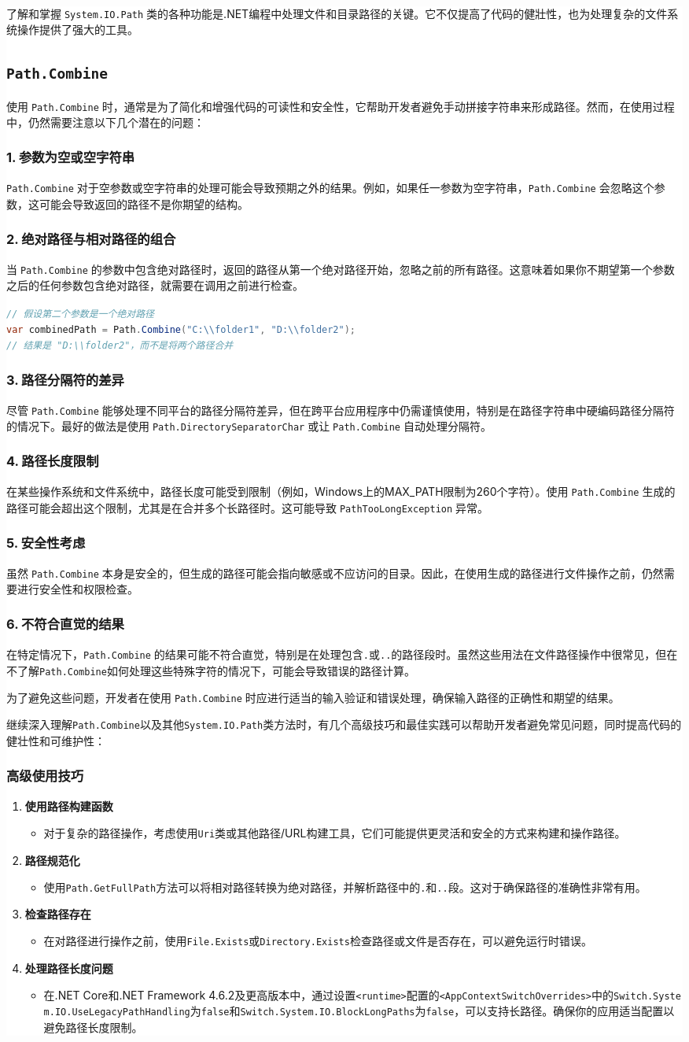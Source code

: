 了解和掌握 `System.IO.Path` 类的各种功能是.NET编程中处理文件和目录路径的关键。它不仅提高了代码的健壯性，也为处理复杂的文件系统操作提供了强大的工具。



## `Path.Combine` 

使用 `Path.Combine` 时，通常是为了简化和增强代码的可读性和安全性，它帮助开发者避免手动拼接字符串来形成路径。然而，在使用过程中，仍然需要注意以下几个潜在的问题：

### 1. 参数为空或空字符串
`Path.Combine` 对于空参数或空字符串的处理可能会导致预期之外的结果。例如，如果任一参数为空字符串，`Path.Combine` 会忽略这个参数，这可能会导致返回的路径不是你期望的结构。

### 2. 绝对路径与相对路径的组合
当 `Path.Combine` 的参数中包含绝对路径时，返回的路径从第一个绝对路径开始，忽略之前的所有路径。这意味着如果你不期望第一个参数之后的任何参数包含绝对路径，就需要在调用之前进行检查。

```csharp
// 假设第二个参数是一个绝对路径
var combinedPath = Path.Combine("C:\\folder1", "D:\\folder2");
// 结果是 "D:\\folder2"，而不是将两个路径合并
```

### 3. 路径分隔符的差异
尽管 `Path.Combine` 能够处理不同平台的路径分隔符差异，但在跨平台应用程序中仍需谨慎使用，特别是在路径字符串中硬编码路径分隔符的情况下。最好的做法是使用 `Path.DirectorySeparatorChar` 或让 `Path.Combine` 自动处理分隔符。

### 4. 路径长度限制
在某些操作系统和文件系统中，路径长度可能受到限制（例如，Windows上的MAX_PATH限制为260个字符）。使用 `Path.Combine` 生成的路径可能会超出这个限制，尤其是在合并多个长路径时。这可能导致 `PathTooLongException` 异常。

### 5. 安全性考虑
虽然 `Path.Combine` 本身是安全的，但生成的路径可能会指向敏感或不应访问的目录。因此，在使用生成的路径进行文件操作之前，仍然需要进行安全性和权限检查。

### 6. 不符合直觉的结果
在特定情况下，`Path.Combine` 的结果可能不符合直觉，特别是在处理包含`.`或`..`的路径段时。虽然这些用法在文件路径操作中很常见，但在不了解`Path.Combine`如何处理这些特殊字符的情况下，可能会导致错误的路径计算。

为了避免这些问题，开发者在使用 `Path.Combine` 时应进行适当的输入验证和错误处理，确保输入路径的正确性和期望的结果。

继续深入理解`Path.Combine`以及其他`System.IO.Path`类方法时，有几个高级技巧和最佳实践可以帮助开发者避免常见问题，同时提高代码的健壮性和可维护性：

### 高级使用技巧

1. **使用路径构建函数**
   - 对于复杂的路径操作，考虑使用`Uri`类或其他路径/URL构建工具，它们可能提供更灵活和安全的方式来构建和操作路径。

2. **路径规范化**
   - 使用`Path.GetFullPath`方法可以将相对路径转换为绝对路径，并解析路径中的`.`和`..`段。这对于确保路径的准确性非常有用。

3. **检查路径存在**
   - 在对路径进行操作之前，使用`File.Exists`或`Directory.Exists`检查路径或文件是否存在，可以避免运行时错误。

4. **处理路径长度问题**
   - 在.NET Core和.NET Framework 4.6.2及更高版本中，通过设置`<runtime>`配置的`<AppContextSwitchOverrides>`中的`Switch.System.IO.UseLegacyPathHandling`为`false`和`Switch.System.IO.BlockLongPaths`为`false`，可以支持长路径。确保你的应用适当配置以避免路径长度限制。
